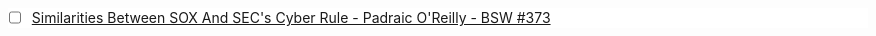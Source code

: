   - [ ] [Similarities Between SOX And SEC's Cyber Rule - Padraic O'Reilly - BSW #373](http://sites.libsyn.com/18678/similarities-between-sox-and-secs-cyber-rule-padraic-oreilly-bsw-373)
